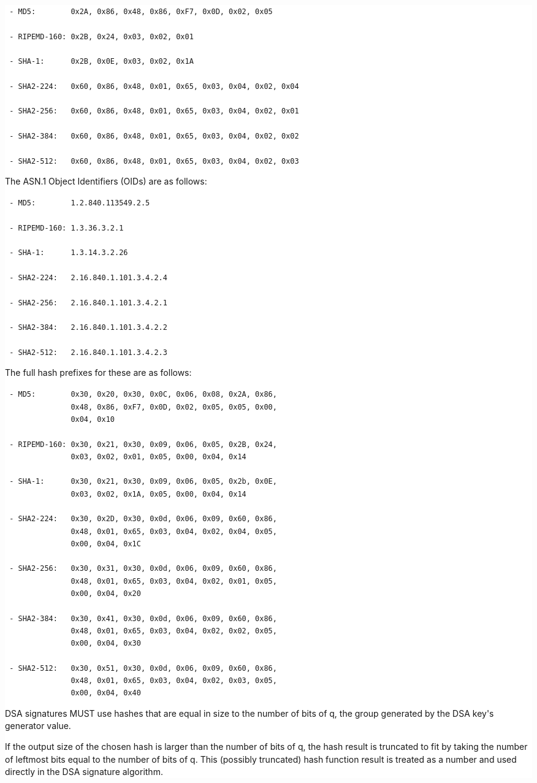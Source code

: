      - MD5:        0x2A, 0x86, 0x48, 0x86, 0xF7, 0x0D, 0x02, 0x05

     - RIPEMD-160: 0x2B, 0x24, 0x03, 0x02, 0x01

     - SHA-1:      0x2B, 0x0E, 0x03, 0x02, 0x1A

     - SHA2-224:   0x60, 0x86, 0x48, 0x01, 0x65, 0x03, 0x04, 0x02, 0x04

     - SHA2-256:   0x60, 0x86, 0x48, 0x01, 0x65, 0x03, 0x04, 0x02, 0x01

     - SHA2-384:   0x60, 0x86, 0x48, 0x01, 0x65, 0x03, 0x04, 0x02, 0x02

     - SHA2-512:   0x60, 0x86, 0x48, 0x01, 0x65, 0x03, 0x04, 0x02, 0x03

The ASN.1 Object Identifiers (OIDs) are as follows:

     - MD5:        1.2.840.113549.2.5

     - RIPEMD-160: 1.3.36.3.2.1

     - SHA-1:      1.3.14.3.2.26

     - SHA2-224:   2.16.840.1.101.3.4.2.4

     - SHA2-256:   2.16.840.1.101.3.4.2.1

     - SHA2-384:   2.16.840.1.101.3.4.2.2

     - SHA2-512:   2.16.840.1.101.3.4.2.3

The full hash prefixes for these are as follows:

     - MD5:        0x30, 0x20, 0x30, 0x0C, 0x06, 0x08, 0x2A, 0x86,
                   0x48, 0x86, 0xF7, 0x0D, 0x02, 0x05, 0x05, 0x00,
                   0x04, 0x10

     - RIPEMD-160: 0x30, 0x21, 0x30, 0x09, 0x06, 0x05, 0x2B, 0x24,
                   0x03, 0x02, 0x01, 0x05, 0x00, 0x04, 0x14

     - SHA-1:      0x30, 0x21, 0x30, 0x09, 0x06, 0x05, 0x2b, 0x0E,
                   0x03, 0x02, 0x1A, 0x05, 0x00, 0x04, 0x14

     - SHA2-224:   0x30, 0x2D, 0x30, 0x0d, 0x06, 0x09, 0x60, 0x86,
                   0x48, 0x01, 0x65, 0x03, 0x04, 0x02, 0x04, 0x05,
                   0x00, 0x04, 0x1C

     - SHA2-256:   0x30, 0x31, 0x30, 0x0d, 0x06, 0x09, 0x60, 0x86,
                   0x48, 0x01, 0x65, 0x03, 0x04, 0x02, 0x01, 0x05,
                   0x00, 0x04, 0x20

     - SHA2-384:   0x30, 0x41, 0x30, 0x0d, 0x06, 0x09, 0x60, 0x86,
                   0x48, 0x01, 0x65, 0x03, 0x04, 0x02, 0x02, 0x05,
                   0x00, 0x04, 0x30

     - SHA2-512:   0x30, 0x51, 0x30, 0x0d, 0x06, 0x09, 0x60, 0x86,
                   0x48, 0x01, 0x65, 0x03, 0x04, 0x02, 0x03, 0x05,
                   0x00, 0x04, 0x40

DSA signatures MUST use hashes that are equal in size to the number of
bits of q, the group generated by the DSA key's generator value.

If the output size of the chosen hash is larger than the number of
bits of q, the hash result is truncated to fit by taking the number of
leftmost bits equal to the number of bits of q.  This (possibly
truncated) hash function result is treated as a number and used
directly in the DSA signature algorithm.

